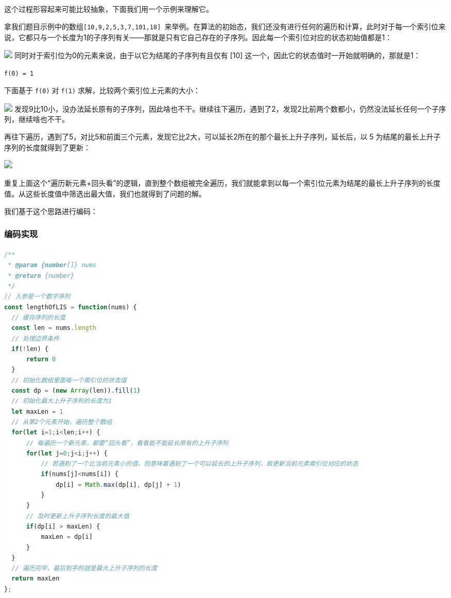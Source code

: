 这个过程形容起来可能比较抽象，下面我们用一个示例来理解它。    

拿我们题目示例中的数组`[10,9,2,5,3,7,101,18] `来举例。在算法的初始态，我们还没有进行任何的遍历和计算，此时对于每一个索引位来说，它都只与一个长度为1的子序列有关——那就是只有它自己存在的子序列。因此每一个索引位对应的状态初始值都是1：  


![](img\23\5.image)
同时对于索引位为0的元素来说，由于以它为结尾的子序列有且仅有 [10] 这一个，因此它的状态值时一开始就明确的，那就是1：  
```   
f(0) = 1
```
下面基于 `f(0)` 对 `f(1)` 求解，比较两个索引位上元素的大小：  

![](img\23\6.image)
发现9比10小，没办法延长原有的子序列，因此啥也不干。继续往下遍历，遇到了2，发现2比前两个数都小，仍然没法延长任何一个子序列，继续啥也不干。     

再往下遍历，遇到了5，对比5和前面三个元素，发现它比2大，可以延长2所在的那个最长上升子序列，延长后，以 5 为结尾的最长上升子序列的长度就得到了更新：    

![](img\23\7.image)  
  
   
重复上面这个“遍历新元素+回头看”的逻辑，直到整个数组被完全遍历，我们就能拿到以每一个索引位元素为结尾的最长上升子序列的长度值。从这些长度值中筛选出最大值，我们也就得到了问题的解。

我们基于这个思路进行编码： 


  
### 编码实现 
```js  
/**
 * @param {number[]} nums
 * @return {number}
 */
// 入参是一个数字序列
const lengthOfLIS = function(nums) {
  // 缓存序列的长度
  const len = nums.length  
  // 处理边界条件
  if(!len) {
      return 0
  }
  // 初始化数组里面每一个索引位的状态值
  const dp = (new Array(len)).fill(1)
  // 初始化最大上升子序列的长度为1
  let maxLen = 1 
  // 从第2个元素开始，遍历整个数组
  for(let i=1;i<len;i++) {
      // 每遍历一个新元素，都要“回头看”，看看能不能延长原有的上升子序列
      for(let j=0;j<i;j++) {  
          // 若遇到了一个比当前元素小的值，则意味着遇到了一个可以延长的上升子序列，故更新当前元素索引位对应的状态
          if(nums[j]<nums[i]) {
              dp[i] = Math.max(dp[i], dp[j] + 1)  
          }
      }
      // 及时更新上升子序列长度的最大值
      if(dp[i] > maxLen) {
          maxLen = dp[i]
      }
  }
  // 遍历完毕，最后到手的就是最大上升子序列的长度
  return maxLen
};
```
